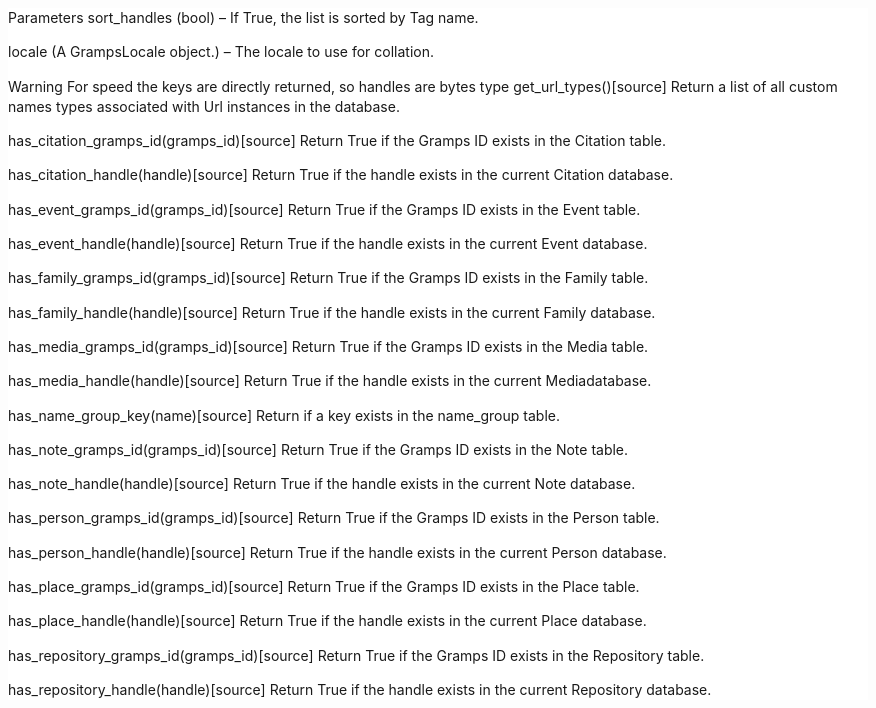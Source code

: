 Parameters
sort_handles (bool) – If True, the list is sorted by Tag name.

locale (A GrampsLocale object.) – The locale to use for collation.

Warning For speed the keys are directly returned, so handles are bytes type
get_url_types()[source]
Return a list of all custom names types associated with Url instances in the database.

has_citation_gramps_id(gramps_id)[source]
Return True if the Gramps ID exists in the Citation table.

has_citation_handle(handle)[source]
Return True if the handle exists in the current Citation database.

has_event_gramps_id(gramps_id)[source]
Return True if the Gramps ID exists in the Event table.

has_event_handle(handle)[source]
Return True if the handle exists in the current Event database.

has_family_gramps_id(gramps_id)[source]
Return True if the Gramps ID exists in the Family table.

has_family_handle(handle)[source]
Return True if the handle exists in the current Family database.

has_media_gramps_id(gramps_id)[source]
Return True if the Gramps ID exists in the Media table.

has_media_handle(handle)[source]
Return True if the handle exists in the current Mediadatabase.

has_name_group_key(name)[source]
Return if a key exists in the name_group table.

has_note_gramps_id(gramps_id)[source]
Return True if the Gramps ID exists in the Note table.

has_note_handle(handle)[source]
Return True if the handle exists in the current Note database.

has_person_gramps_id(gramps_id)[source]
Return True if the Gramps ID exists in the Person table.

has_person_handle(handle)[source]
Return True if the handle exists in the current Person database.

has_place_gramps_id(gramps_id)[source]
Return True if the Gramps ID exists in the Place table.

has_place_handle(handle)[source]
Return True if the handle exists in the current Place database.

has_repository_gramps_id(gramps_id)[source]
Return True if the Gramps ID exists in the Repository table.

has_repository_handle(handle)[source]
Return True if the handle exists in the current Repository database.
